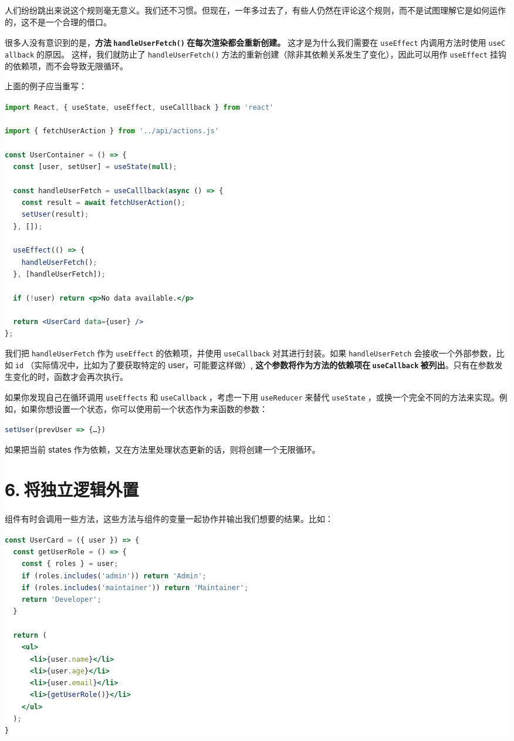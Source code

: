人们纷纷跳出来说这个规则毫无意义。我们还不习惯。但现在，一年多过去了，有些人仍然在评论这个规则，而不是试图理解它是如何运作的，这不是一个合理的借口。

很多人没有意识到的是，**方法 `handleUserFetch()` 在每次渲染都会重新创建。** 这才是为什么我们需要在 `useEffect` 内调用方法时使用 `useCallback` 的原因。 这样，我们就防止了 `handleUserFetch()` 方法的重新创建（除非其依赖关系发生了变化），因此可以用作 `useEffect` 挂钩的依赖项，而不会导致无限循环。

上面的例子应当重写：

```jsx
import React, { useState, useEffect, useCalllback } from 'react'

import { fetchUserAction } from '../api/actions.js'

const UserContainer = () => {
  const [user, setUser] = useState(null);
  
  const handleUserFetch = useCalllback(async () => {
    const result = await fetchUserAction();
    setUser(result);
  }, []);
  
  useEffect(() => {
    handleUserFetch();
  }, [handleUserFetch]);
  
  if (!user) return <p>No data available.</p>
  
  return <UserCard data={user} />
};
```

我们把 `handleUserFetch` 作为 `useEffect` 的依赖项，并使用 `useCallback` 对其进行封装。如果 `handleUserFetch` 会接收一个外部参数，比如 `id` （实际情况中，比如为了要获取特定的 user，可能要这样做）, **这个参数将作为方法的依赖项在 `useCallback` 被列出**。只有在参数发生变化的时，函数才会再次执行。

如果你发现自己在循环调用 `useEffects` 和 `useCallback` ，考虑一下用 `useReducer` 来替代 `useState` ，或换一个完全不同的方法来实现。例如，如果你想设置一个状态，你可以使用前一个状态作为来函数的参数：

```jsx
setUser(prevUser => {…})
```

如果把当前 states 作为依赖，又在方法里处理状态更新的话，则将创建一个无限循环。

# 6. 将独立逻辑外置
组件有时会调用一些方法，这些方法与组件的变量一起协作并输出我们想要的结果。比如：
```jsx
const UserCard = ({ user }) => {
  const getUserRole = () => {
    const { roles } = user;
    if (roles.includes('admin')) return 'Admin';
    if (roles.includes('maintainer')) return 'Maintainer';
    return 'Developer';
  }
  
  return (
    <ul>
      <li>{user.name}</li>
      <li>{user.age}</li>
      <li>{user.email}</li>
      <li>{getUserRole()}</li>
    </ul>
  );
}
```
